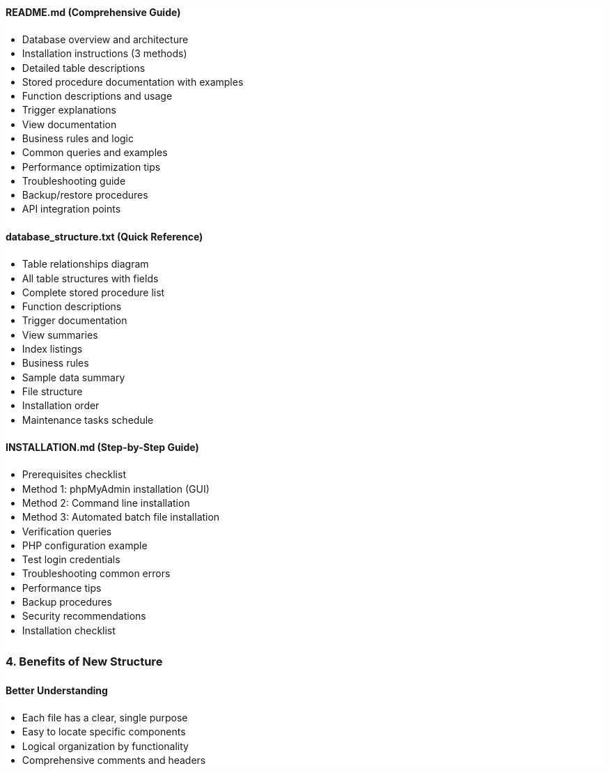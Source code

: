 #### **README.md** (Comprehensive Guide)
- Database overview and architecture
- Installation instructions (3 methods)
- Detailed table descriptions
- Stored procedure documentation with examples
- Function descriptions and usage
- Trigger explanations
- View documentation
- Business rules and logic
- Common queries and examples
- Performance optimization tips
- Troubleshooting guide
- Backup/restore procedures
- API integration points

#### **database_structure.txt** (Quick Reference)
- Table relationships diagram
- All table structures with fields
- Complete stored procedure list
- Function descriptions
- Trigger documentation
- View summaries
- Index listings
- Business rules
- Sample data summary
- File structure
- Installation order
- Maintenance tasks schedule

#### **INSTALLATION.md** (Step-by-Step Guide)
- Prerequisites checklist
- Method 1: phpMyAdmin installation (GUI)
- Method 2: Command line installation
- Method 3: Automated batch file installation
- Verification queries
- PHP configuration example
- Test login credentials
- Troubleshooting common errors
- Performance tips
- Backup procedures
- Security recommendations
- Installation checklist

### 4. Benefits of New Structure

#### **Better Understanding**
- Each file has a clear, single purpose
- Easy to locate specific components
- Logical organization by functionality
- Comprehensive comments and headers
